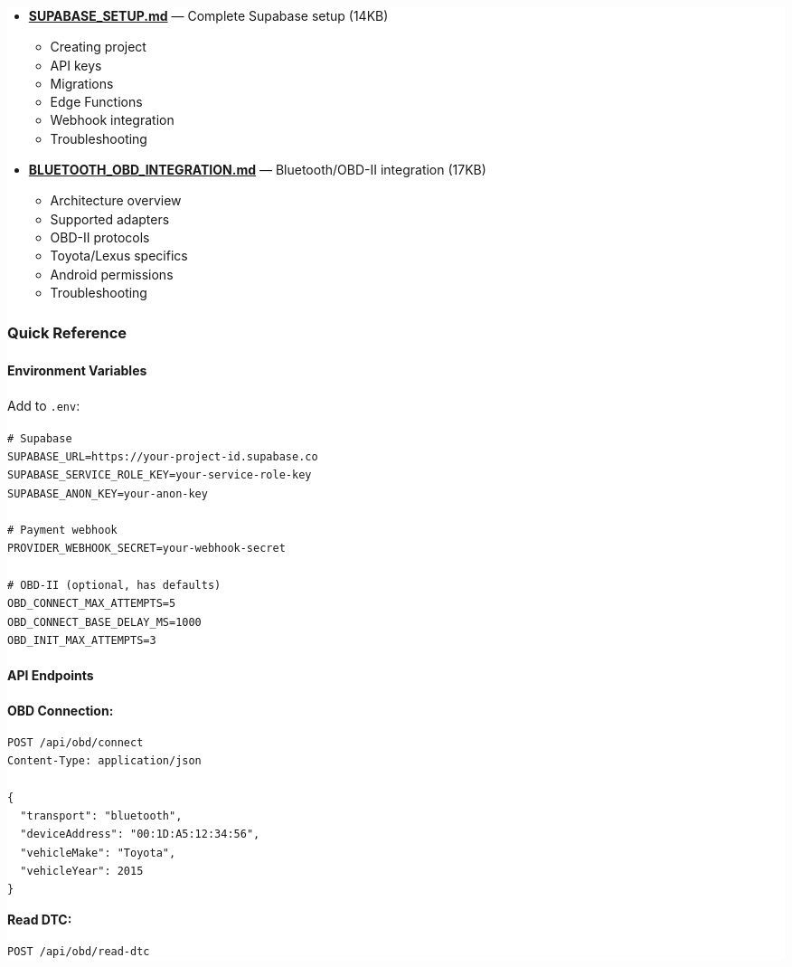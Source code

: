 - **[SUPABASE_SETUP.md](./SUPABASE_SETUP.md)** — Complete Supabase setup (14KB)
  - Creating project
  - API keys
  - Migrations
  - Edge Functions
  - Webhook integration
  - Troubleshooting

- **[BLUETOOTH_OBD_INTEGRATION.md](./BLUETOOTH_OBD_INTEGRATION.md)** — Bluetooth/OBD-II integration (17KB)
  - Architecture overview
  - Supported adapters
  - OBD-II protocols
  - Toyota/Lexus specifics
  - Android permissions
  - Troubleshooting

### Quick Reference

#### Environment Variables

Add to `.env`:
```env
# Supabase
SUPABASE_URL=https://your-project-id.supabase.co
SUPABASE_SERVICE_ROLE_KEY=your-service-role-key
SUPABASE_ANON_KEY=your-anon-key

# Payment webhook
PROVIDER_WEBHOOK_SECRET=your-webhook-secret

# OBD-II (optional, has defaults)
OBD_CONNECT_MAX_ATTEMPTS=5
OBD_CONNECT_BASE_DELAY_MS=1000
OBD_INIT_MAX_ATTEMPTS=3
```

#### API Endpoints

**OBD Connection:**
```http
POST /api/obd/connect
Content-Type: application/json

{
  "transport": "bluetooth",
  "deviceAddress": "00:1D:A5:12:34:56",
  "vehicleMake": "Toyota",
  "vehicleYear": 2015
}
```

**Read DTC:**
```http
POST /api/obd/read-dtc
```
